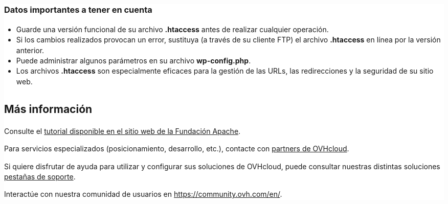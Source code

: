 ### Datos importantes a tener en cuenta

- Guarde una versión funcional de su archivo **.htaccess** antes de realizar cualquier operación.
- Si los cambios realizados provocan un error, sustituya (a través de su cliente FTP) el archivo **.htaccess** en línea por la versión anterior.
- Puede administrar algunos parámetros en su archivo **wp-config.php**.
- Los archivos **.htaccess** son especialmente eficaces para la gestión de las URLs, las redirecciones y la seguridad de su sitio web.

## Más información <a name="go-further"></a>

Consulte el [tutorial disponible en el sitio web de la Fundación Apache](https://httpd.apache.org/docs/2.4/es/howto/htaccess.html).

Para servicios especializados (posicionamiento, desarrollo, etc.), contacte con [partners de OVHcloud](https://partner.ovhcloud.com/es/directory/).

Si quiere disfrutar de ayuda para utilizar y configurar sus soluciones de OVHcloud, puede consultar nuestras distintas soluciones [pestañas de soporte](https://www.ovhcloud.com/es/support-levels/).

Interactúe con nuestra comunidad de usuarios en <https://community.ovh.com/en/>.